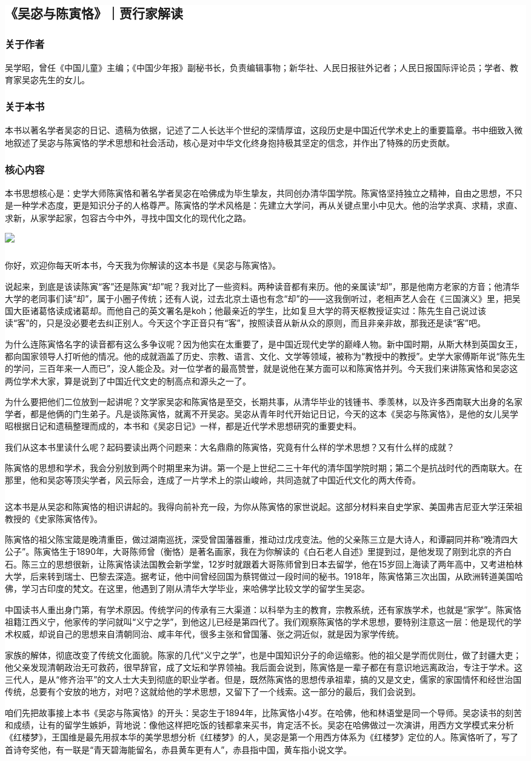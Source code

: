 ## 《吴宓与陈寅恪》｜贾行家解读

### 关于作者

吴学昭，曾任《中国儿童》主编；《中国少年报》副秘书长，负责编辑事物；新华社、人民日报驻外记者；人民日报国际评论员；学者、教育家吴宓先生的女儿。

### 关于本书

本书以著名学者吴宓的日记、遗稿为依据，记述了二人长达半个世纪的深情厚谊，这段历史是中国近代学术史上的重要篇章。书中细致入微地叙述了吴宓与陈寅恪的学术思想和社会活动，核心是对中华文化终身抱持极其坚定的信念，并作出了特殊的历史贡献。

### 核心内容

本书思想核心是：史学大师陈寅恪和著名学者吴宓在哈佛成为毕生挚友，共同创办清华国学院。陈寅恪坚持独立之精神，自由之思想，不只是一种学术态度，更是知识分子的人格尊严。陈寅恪的学术风格是：先建立大学问，再从关键点里小中见大。他的治学求真、求精，求直、求新，从家学起家，包容古今中外，寻找中国文化的现代化之路。

<img  src="https://piccdn3.umiwi.com/img/202005/26/202005262250462959559029.jpg" width="1771"/>

###    



你好，欢迎你每天听本书，今天我为你解读的这本书是《吴宓与陈寅恪》。

说起来，到底是该读陈寅“客”还是陈寅“却”呢？我对比了一些资料。两种读音都有来历。他的亲属读“却”，那是他南方老家的方音；他清华大学的老同事们读“却”，属于小圈子传统；还有人说，过去北京土语也有念“却”的——这我倒听过，老相声艺人会在《三国演义》里，把吴国大臣诸葛恪读成诸葛却。而他自己的英文署名是koh；他最亲近的学生，比如复旦大学的蒋天枢教授证实过：陈先生自己说过该读“客”的，只是没必要老去纠正别人。今天这个字正音只有“客”，按照读音从新从众的原则，而且非亲非故，那我还是读“客”吧。

为什么连陈寅恪名字的读音都有这么多争议呢？因为他实在太重要了，是中国近现代史学的巅峰人物。新中国时期，从斯大林到英国女王，都向国家领导人打听他的情况。他的成就涵盖了历史、宗教、语言、文化、文学等领域，被称为“教授中的教授”。史学大家傅斯年说“陈先生的学问，三百年来一人而已”，没人能企及。对一位学者的最高赞誉，就是说他在某方面可以和陈寅恪并列。今天我们来讲陈寅恪和吴宓这两位学术大家，算是说到了中国近代文史的制高点和源头之一了。

为什么要把他们二位放到一起讲呢？文学家吴宓和陈寅恪是至交，长期共事，从清华毕业的钱锺书、季羡林，以及许多西南联大出身的名家学者，都是他俩的门生弟子。凡是谈陈寅恪，就离不开吴宓。吴宓从青年时代开始记日记，今天的这本《吴宓与陈寅恪》，是他的女儿吴学昭根据日记和遗稿整理而成的，本书和《吴宓日记》一样，都是近代学术思想研究的重要史料。

我们从这本书里读什么呢？起码要读出两个问题来：大名鼎鼎的陈寅恪，究竟有什么样的学术思想？又有什么样的成就？

陈寅恪的思想和学术，我会分别放到两个时期里来为讲。第一个是上世纪二三十年代的清华国学院时期；第二个是抗战时代的西南联大。在那里，他和吴宓等顶尖学者，风云际会，连成了一片学术上的崇山峻岭，共同造就了中国近代文化的两大传奇。

###    



这本书是从吴宓和陈寅恪的相识讲起的。我得向前补充一段，为你从陈寅恪的家世说起。这部分材料来自史学家、美国弗吉尼亚大学汪荣祖教授的《史家陈寅恪传》。

陈寅恪的祖父陈宝箴是晚清重臣，做过湖南巡抚，深受曾国藩器重，推动过戊戌变法。他的父亲陈三立是大诗人，和谭嗣同并称“晚清四大公子”。陈寅恪生于1890年，大哥陈师曾（衡恪）是著名画家，我在为你解读的《白石老人自述》里提到过，是他发现了刚到北京的齐白石。陈三立的思想很新，让陈寅恪读法国教会新学堂，12岁时就跟着大哥陈师曾到日本去留学，他在15岁回上海读了两年高中，又考进柏林大学，后来转到瑞士、巴黎去深造。据考证，他中间曾经回国为蔡锷做过一段时间的秘书。1918年，陈寅恪第三次出国，从欧洲转道美国哈佛，学习古印度的梵文。在这里，他遇到了刚从清华大学毕业，来哈佛学比较文学的留学生吴宓。

中国读书人重出身门第，有学术原因。传统学问的传承有三大渠道：以科举为主的教育，宗教系统，还有家族学术，也就是“家学”。陈寅恪祖籍江西义宁，他家传的学问就叫“义宁之学”，到他这儿已经是第四代了。我们观察陈寅恪的学术思想，要特别注意这一层：他是现代的学术权威，却说自己的思想来自清朝同治、咸丰年代，很多主张和曾国藩、张之洞近似，就是因为家学传统。

家族的解体，彻底改变了传统文化面貌。陈家的几代“义宁之学”，也是中国知识分子的命运缩影。他的祖父是学而优则仕，做了封疆大吏；他父亲发现清朝政治无可救药，很早辞官，成了文坛和学界领袖。我后面会说到，陈寅恪是一辈子都在有意识地远离政治，专注于学术。这三代人，是从“修齐治平”的文人士大夫到彻底的职业学者。但是，既然陈寅恪的思想传承祖辈，搞的又是文史，儒家的家国情怀和经世治国传统，总要有个安放的地方，对吧？这就给他的学术思想，又留下了一个线索。这一部分的最后，我们会说到。

咱们先把故事接上本书《吴宓与陈寅恪》的开头：吴宓生于1894年，比陈寅恪小4岁。在哈佛，他和林语堂是同一个导师。吴宓读书的刻苦和成绩，让有的留学生嫉妒，背地说：像他这样把吃饭的钱都拿来买书，肯定活不长。吴宓在哈佛做过一次演讲，用西方文学模式来分析《红楼梦》，王国维是最先用叔本华的美学思想分析《红楼梦》的人，吴宓是第一个用西方体系为《红楼梦》定位的人。陈寅恪听了，写了首诗夸奖他，有一联是“青天碧海能留名，赤县黄车更有人”，赤县指中国，黄车指小说文学。
